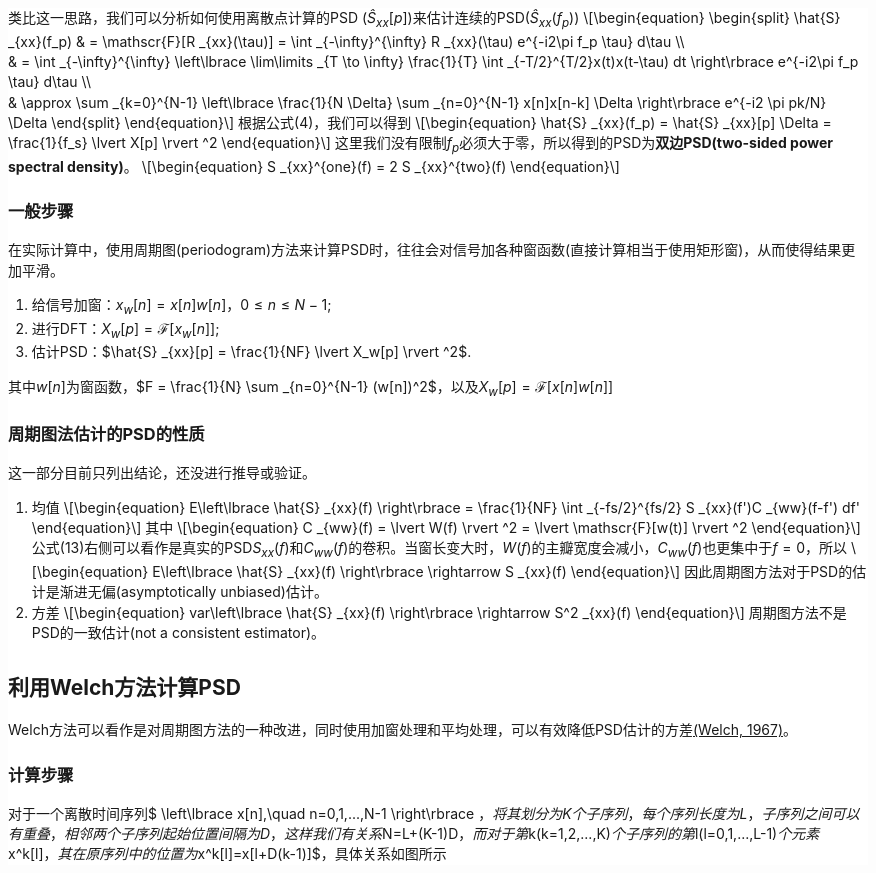 类比这一思路，我们可以分析如何使用离散点计算的PSD ($\hat{S} _{xx}[p]$)来估计连续的PSD($\hat{S} _{xx}(f_p)$)
\\[\begin{equation} \begin{split}
\hat{S} _{xx}(f_p) & = \mathscr{F}[R _{xx}(\tau)]
= \int _{-\infty}^{\infty} R _{xx}(\tau) e^{-i2\pi f_p \tau} d\tau \\\\\
& = \int _{-\infty}^{\infty} \left\lbrace \lim\limits _{T \to \infty} \frac{1}{T} \int _{-T/2}^{T/2}x(t)x(t-\tau) dt \right\rbrace e^{-i2\pi f_p \tau} d\tau \\\\\
& \approx \sum _{k=0}^{N-1} \left\lbrace
\frac{1}{N \Delta} \sum _{n=0}^{N-1} x[n]x[n-k] \Delta \right\rbrace e^{-i2 \pi pk/N} \Delta
\end{split} \end{equation}\\]
根据公式(4)，我们可以得到
\\[\begin{equation}
\hat{S} _{xx}(f_p) = \hat{S} _{xx}[p] \Delta = \frac{1}{f_s} \lvert X[p] \rvert ^2
\end{equation}\\]
这里我们没有限制$f_p$必须大于零，所以得到的PSD为**双边PSD(two-sided power spectral density)**。
\\[\begin{equation}
S _{xx}^{one}(f) = 2 S _{xx}^{two}(f)
\end{equation}\\]

### 一般步骤
在实际计算中，使用周期图(periodogram)方法来计算PSD时，往往会对信号加各种窗函数(直接计算相当于使用矩形窗)，从而使得结果更加平滑。
1. 给信号加窗：$x_w[n] = x[n]w[n]$，$0 \le n \le N-1$;
2. 进行DFT：$X_w[p] = \mathscr{F}[x_w[n]]$;
3. 估计PSD：$\hat{S} _{xx}[p] = \frac{1}{NF} \lvert X_w[p] \rvert ^2$.

其中$w[n]$为窗函数，$F = \frac{1}{N} \sum _{n=0}^{N-1} (w[n])^2$，以及$X_w[p] = \mathscr{F}[x[n]w[n]]$

### 周期图法估计的PSD的性质
这一部分目前只列出结论，还没进行推导或验证。
1. 均值
\\[\begin{equation}
E\left\lbrace \hat{S} _{xx}(f) \right\rbrace =
\frac{1}{NF} \int _{-fs/2}^{fs/2} S _{xx}(f')C _{ww}(f-f') df'
\end{equation}\\]
其中
\\[\begin{equation}
C _{ww}(f) = \lvert W(f) \rvert ^2 = \lvert \mathscr{F}[w(t)] \rvert ^2
\end{equation}\\]
公式(13)右侧可以看作是真实的PSD$S _{xx}(f)$和$C _{ww}(f)$的卷积。当窗长变大时，$W(f)$的主瓣宽度会减小，$C _{ww}(f)$也更集中于$f=0$，所以
\\[\begin{equation}
E\left\lbrace \hat{S} _{xx}(f) \right\rbrace
\rightarrow S _{xx}(f)
\end{equation}\\]
因此周期图方法对于PSD的估计是渐进无偏(asymptotically unbiased)估计。
2. 方差
\\[\begin{equation}
var\left\lbrace \hat{S} _{xx}(f) \right\rbrace
\rightarrow S^2 _{xx}(f)
\end{equation}\\]
周期图方法不是PSD的一致估计(not a consistent estimator)。


## 利用Welch方法计算PSD
Welch方法可以看作是对周期图方法的一种改进，同时使用加窗处理和平均处理，可以有效降低PSD估计的方差[(Welch, 1967)](https://ieeexplore.ieee.org/document/1161901)。
### 计算步骤
对于一个离散时间序列$ \left\lbrace x[n],\quad n=0,1,...,N-1 \right\rbrace $，将其划分为K个子序列，每个序列长度为L，子序列之间可以有重叠，相邻两个子序列起始位置间隔为D，这样我们有关系$N=L+(K-1)D$，而对于第$k(k=1,2,...,K)$个子序列的第$l(l=0,1,...,L-1)$个元素$x^k[l]$，其在原序列中的位置为$x^k[l]=x[l+D(k-1)]$，具体关系如图所示
